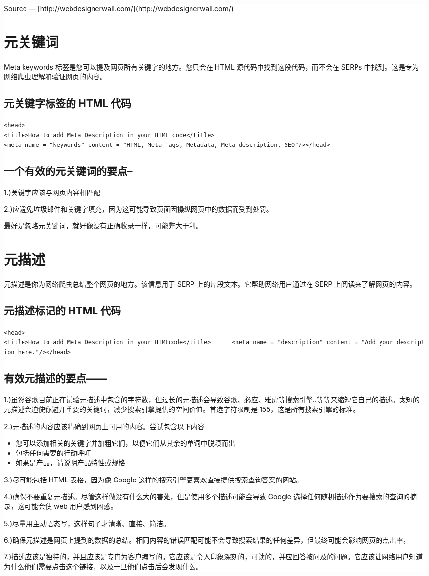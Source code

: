 Source — [http://webdesignerwall.com/](http://webdesignerwall.com/)

# 元关键词

Meta keywords 标签是您可以提及网页所有关键字的地方。您只会在 HTML 源代码中找到这段代码，而不会在 SERPs 中找到。这是专为网络爬虫理解和验证网页的内容。

## 元关键字标签的 HTML 代码

```
<head>
<title>How to add Meta Description in your HTML code</title>
<meta name = "keywords" content = "HTML, Meta Tags, Metadata, Meta description, SEO"/></head>
```

## 一个有效的元关键词的要点–

1.)关键字应该与网页内容相匹配

2.)应避免垃圾邮件和关键字填充，因为这可能导致页面因操纵网页中的数据而受到处罚。

最好是忽略元关键词，就好像没有正确收录一样，可能弊大于利。

# 元描述

元描述是你为网络爬虫总结整个网页的地方。该信息用于 SERP 上的片段文本。它帮助网络用户通过在 SERP 上阅读来了解网页的内容。

## 元描述标记的 HTML 代码

```
<head>      
<title>How to add Meta Description in your HTMLcode</title>      <meta name = "description" content = "Add your description here."/></head>
```

## 有效元描述的要点——

1.)虽然谷歌目前正在试验元描述中包含的字符数，但过长的元描述会导致谷歌、必应、雅虎等搜索引擎..等等来缩短它自己的描述。太短的元描述会迫使你避开重要的关键词，减少搜索引擎提供的空间价值。首选字符限制是 155，这是所有搜索引擎的标准。

2.)元描述的内容应该精确到网页上可用的内容。尝试包含以下内容

*   您可以添加相关的关键字并加粗它们，以便它们从其余的单词中脱颖而出
*   包括任何需要的行动呼吁
*   如果是产品，请说明产品特性或规格

3.)尽可能包括 HTML 表格，因为像 Google 这样的搜索引擎更喜欢直接提供搜索查询答案的网站。

4.)确保不要重复元描述。尽管这样做没有什么大的害处，但是使用多个描述可能会导致 Google 选择任何随机描述作为要搜索的查询的摘录，这可能会使 web 用户感到困惑。

5.)尽量用主动语态写，这样句子才清晰、直接、简洁。

6.)确保元描述是网页上提到的数据的总结。相同内容的错误匹配可能不会导致搜索结果的任何差异，但最终可能会影响网页的点击率。

7.)描述应该是独特的，并且应该是专门为客户编写的。它应该是令人印象深刻的，可读的，并应回答被问及的问题。它应该让网络用户知道为什么他们需要点击这个链接，以及一旦他们点击后会发现什么。
